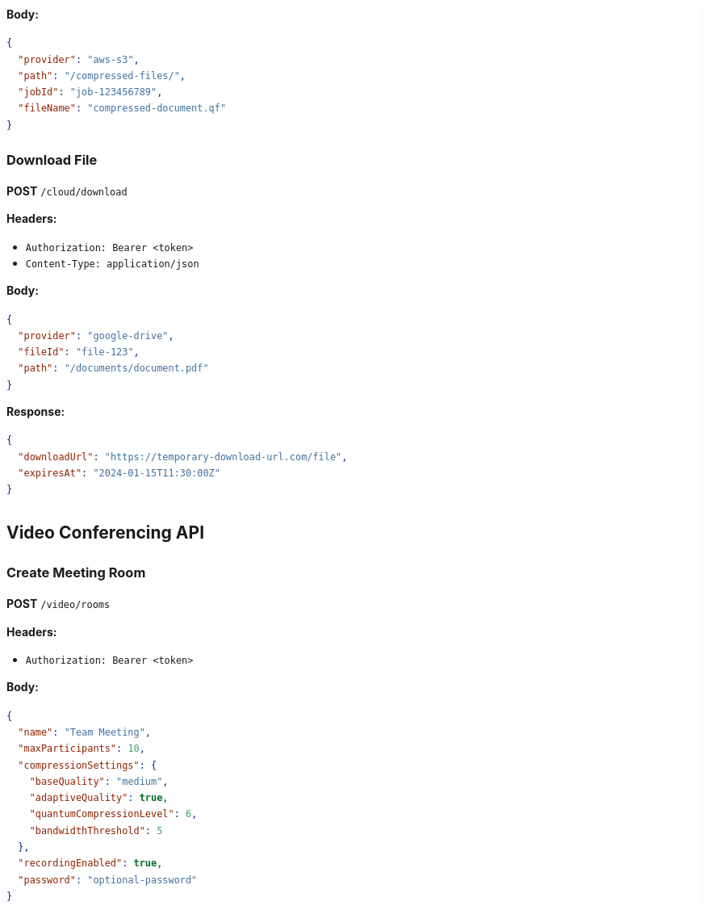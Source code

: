 **Body:**
```json
{
  "provider": "aws-s3",
  "path": "/compressed-files/",
  "jobId": "job-123456789",
  "fileName": "compressed-document.qf"
}
```

### Download File

**POST** `/cloud/download`

**Headers:**
- `Authorization: Bearer <token>`
- `Content-Type: application/json`

**Body:**
```json
{
  "provider": "google-drive",
  "fileId": "file-123",
  "path": "/documents/document.pdf"
}
```

**Response:**
```json
{
  "downloadUrl": "https://temporary-download-url.com/file",
  "expiresAt": "2024-01-15T11:30:00Z"
}
```

## Video Conferencing API

### Create Meeting Room

**POST** `/video/rooms`

**Headers:**
- `Authorization: Bearer <token>`

**Body:**
```json
{
  "name": "Team Meeting",
  "maxParticipants": 10,
  "compressionSettings": {
    "baseQuality": "medium",
    "adaptiveQuality": true,
    "quantumCompressionLevel": 6,
    "bandwidthThreshold": 5
  },
  "recordingEnabled": true,
  "password": "optional-password"
}
```
